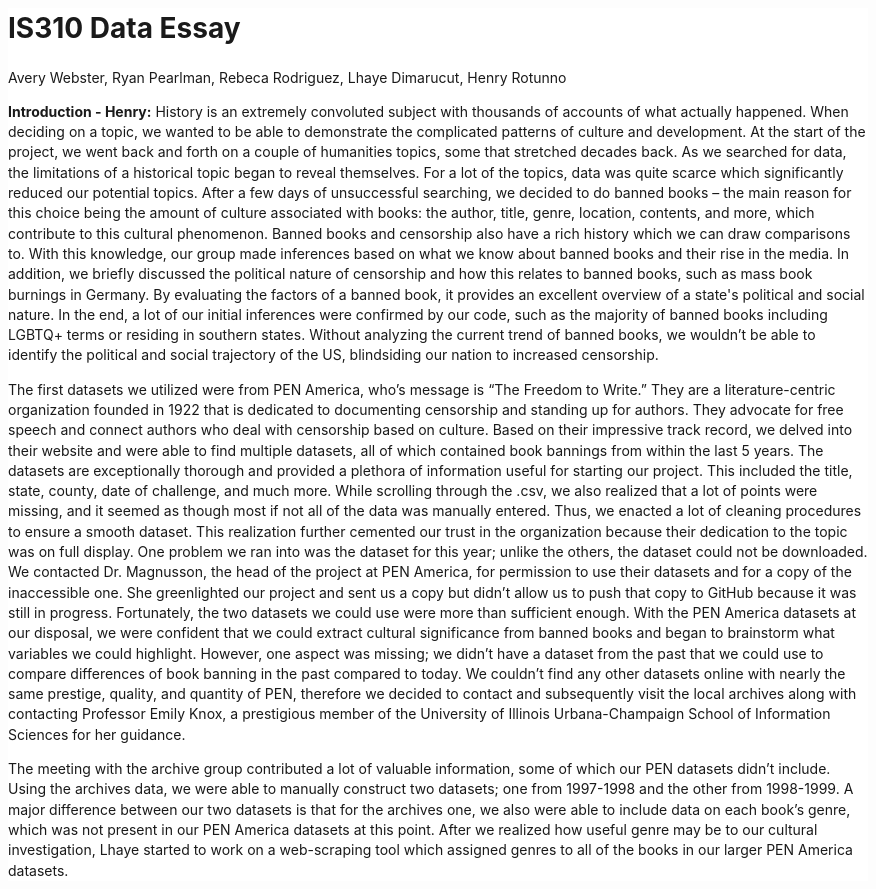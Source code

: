 # IS310 Data Essay
Avery Webster, Ryan Pearlman, Rebeca Rodriguez, Lhaye Dimarucut, Henry Rotunno

**Introduction - Henry:**
History is an extremely convoluted subject with thousands of accounts of what actually happened. When deciding on a topic, we wanted to be able to demonstrate the complicated patterns of culture and development. At the start of the project, we went back and forth on a couple of humanities topics, some that stretched decades back. As we searched for data, the limitations of a historical topic began to reveal themselves. For a lot of the topics, data was quite scarce which significantly reduced our potential topics. After a few days of unsuccessful searching, we decided to do banned books – the main reason for this choice being the amount of culture associated with books: the author, title, genre, location, contents, and more, which contribute to this cultural phenomenon. Banned books and censorship also have a rich history which we can draw comparisons to. With this knowledge, our group made inferences based on what we know about banned books and their rise in the media. In addition, we briefly discussed the political nature of censorship and how this relates to banned books, such as mass book burnings in Germany. By evaluating the factors of a banned book, it provides an excellent overview of a state's political and social nature. In the end, a lot of our initial inferences were confirmed by our code, such as the majority of banned books including LGBTQ+ terms or residing in southern states. Without analyzing the current trend of banned books, we wouldn’t be able to identify the political and social trajectory of the US, blindsiding our nation to increased censorship. 

The first datasets we utilized were from PEN America, who’s message is “The Freedom to Write.” They are a literature-centric organization founded in 1922 that is dedicated to documenting censorship and standing up for authors. They advocate for free speech and connect authors who deal with censorship based on culture. Based on their impressive track record, we delved into their website and were able to find multiple datasets, all of which contained book bannings from within the last 5 years. The datasets are exceptionally thorough and provided a plethora of information useful for starting our project. This included the title, state, county, date of challenge, and much more. While scrolling through the .csv, we also realized that a lot of points were missing, and it seemed as though most if not all of the data was manually entered. Thus, we enacted a lot of cleaning procedures to ensure a smooth dataset. This realization further cemented our trust in the organization because their dedication to the topic was on full display. One problem we ran into was the dataset for this year; unlike the others, the dataset could not be downloaded. We contacted Dr. Magnusson, the head of the project at PEN America, for permission to use their datasets and for a copy of the inaccessible one. She greenlighted our project and sent us a copy but didn’t allow us to push that copy to GitHub because it was still in progress. Fortunately, the two datasets we could use were more than sufficient enough. With the PEN America datasets at our disposal, we were confident that we could extract cultural significance from banned books and began to brainstorm what variables we could highlight. However, one aspect was missing; we didn’t have a dataset from the past that we could use to compare differences of book banning in the past compared to today. We couldn’t find any other datasets online with nearly the same prestige, quality, and quantity of PEN, therefore we decided to contact and subsequently visit the local archives along with contacting Professor Emily Knox, a prestigious member of the University of Illinois Urbana-Champaign School of Information Sciences for her guidance. 

The meeting with the archive group contributed a lot of valuable information, some of which our PEN datasets didn’t include. Using the archives data, we were able to manually construct two datasets; one from 1997-1998 and the other from 1998-1999. A major difference between our two datasets is that for the archives one, we also were able to include data on each book’s genre, which was not present in our PEN America datasets at this point. After we realized how useful genre may be to our cultural investigation, Lhaye started to work on a web-scraping tool which assigned genres to all of the books in our larger PEN America datasets. 
